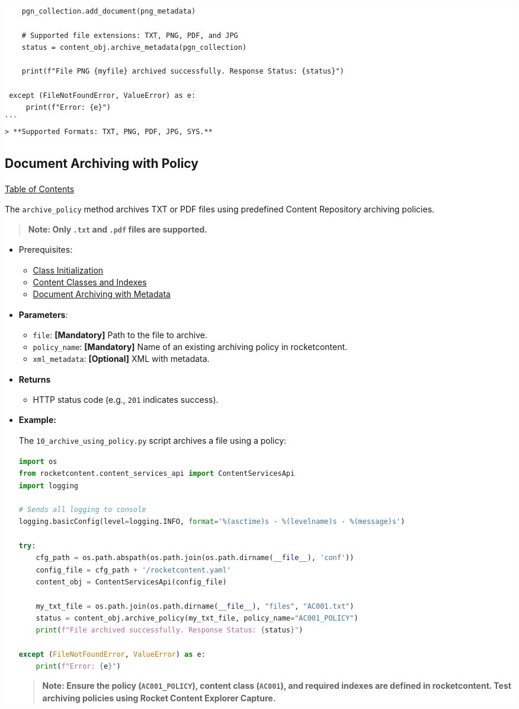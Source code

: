         pgn_collection.add_document(png_metadata)
        
        # Supported file extensions: TXT, PNG, PDF, and JPG
        status = content_obj.archive_metadata(pgn_collection)
        
        print(f"File PNG {myfile} archived successfully. Response Status: {status}") 
    
     except (FileNotFoundError, ValueError) as e:
         print(f"Error: {e}") 
    ```
    > **Supported Formats: TXT, PNG, PDF, JPG, SYS.**

## Document Archiving with Policy
[Table of Contents](#table-of-contents)

   The `archive_policy` method archives TXT or PDF files using predefined Content Repository archiving policies.
   > **Note: Only `.txt` and `.pdf` files are supported.**

* Prerequisites:
    - [Class Initialization](#class-initialization)
    - [Content Classes and Indexes](#content-classes-and-indexes)
    - [Document Archiving with Metadata](#document-archiving-with-metadata)

* **Parameters**:
    - `file`: **[Mandatory]** Path to the file to archive.
    - `policy_name`: **[Mandatory]** Name of an existing archiving policy in rocketcontent.
    - `xml_metadata`: **[Optional]** XML with metadata.

* **Returns** 
   - HTTP status code (e.g., `201` indicates success).

* **Example:**

   The `10_archive_using_policy.py` script archives a file using a policy:

    ```python
    import os
    from rocketcontent.content_services_api import ContentServicesApi
    import logging

    # Sends all logging to console
    logging.basicConfig(level=logging.INFO, format='%(asctime)s - %(levelname)s - %(message)s')

    try:
        cfg_path = os.path.abspath(os.path.join(os.path.dirname(__file__), 'conf'))
        config_file = cfg_path + '/rocketcontent.yaml'          
        content_obj = ContentServicesApi(config_file)

        my_txt_file = os.path.join(os.path.dirname(__file__), "files", "AC001.txt")
        status = content_obj.archive_policy(my_txt_file, policy_name="AC001_POLICY")
        print(f"File archived successfully. Response Status: {status}")

    except (FileNotFoundError, ValueError) as e:
        print(f"Error: {e}")  
    ```    
  > **Note: Ensure the policy (`AC001_POLICY`), content class (`AC001`), and required indexes are defined in rocketcontent. Test archiving policies using Rocket Content Explorer Capture.**
